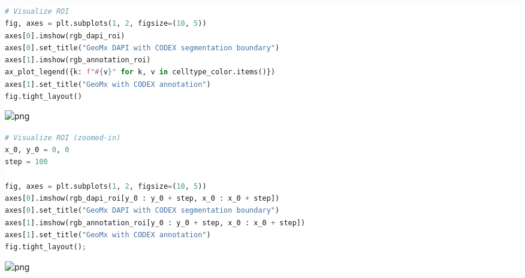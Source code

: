 
```python
# Visualize ROI
fig, axes = plt.subplots(1, 2, figsize=(10, 5))
axes[0].imshow(rgb_dapi_roi)
axes[0].set_title("GeoMx DAPI with CODEX segmentation boundary")
axes[1].imshow(rgb_annotation_roi)
ax_plot_legend({k: f"#{v}" for k, v in celltype_color.items()})
axes[1].set_title("GeoMx with CODEX annotation")
fig.tight_layout()
```


    
![png](indepth_codex_geomx_52_0.png)
    



```python
# Visualize ROI (zoomed-in)
x_0, y_0 = 0, 0
step = 100

fig, axes = plt.subplots(1, 2, figsize=(10, 5))
axes[0].imshow(rgb_dapi_roi[y_0 : y_0 + step, x_0 : x_0 + step])
axes[0].set_title("GeoMx DAPI with CODEX segmentation boundary")
axes[1].imshow(rgb_annotation_roi[y_0 : y_0 + step, x_0 : x_0 + step])
axes[1].set_title("GeoMx with CODEX annotation")
fig.tight_layout();
```


    
![png](indepth_codex_geomx_53_0.png)
    

